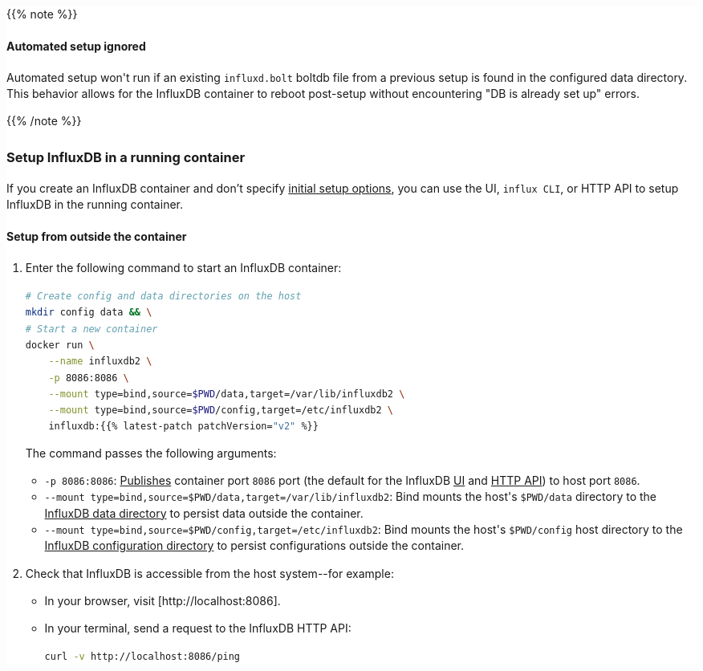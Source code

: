 {{% note %}}

#### Automated setup ignored

Automated setup won't run if an existing `influxd.bolt` boltdb file from a previous setup is found in the configured data directory.
This behavior allows for the InfluxDB container to reboot post-setup without encountering "DB is already set up" errors.

{{% /note %}}

### Setup InfluxDB in a running container

If you create an InfluxDB container and don’t specify [initial setup options](#initial-setup-options), you can
use the UI, `influx CLI`, or HTTP API to setup InfluxDB in the running container.

#### Setup from outside the container

1. Enter the following command to start an InfluxDB container:

   ```sh
   # Create config and data directories on the host
   mkdir config data && \
   # Start a new container
   docker run \
       --name influxdb2 \
       -p 8086:8086 \
       --mount type=bind,source=$PWD/data,target=/var/lib/influxdb2 \
       --mount type=bind,source=$PWD/config,target=/etc/influxdb2 \
       influxdb:{{% latest-patch patchVersion="v2" %}}
   ```

   The command passes the following arguments:

   - `-p 8086:8086`: [Publishes](https://docs.docker.com/reference/cli/docker/container/run/#publish) container port `8086` port (the default for the InfluxDB [UI](https://docs.influxdata.com/influxdb/v2/get-started/#influxdb-user-interface-ui) and [HTTP API](https://docs.influxdata.com/influxdb/v2/reference/api/)) to host port `8086`.
   - `--mount type=bind,source=$PWD/data,target=/var/lib/influxdb2`: Bind mounts the host's `$PWD/data` directory to the [InfluxDB data directory](https://docs.influxdata.com/influxdb/v2/reference/internals/file-system-layout/?t=docker#file-system-layout) to persist data outside the container.
   - `--mount type=bind,source=$PWD/config,target=/etc/influxdb2`: Bind mounts the host's `$PWD/config` host directory to the [InfluxDB configuration directory](https://docs.influxdata.com/influxdb/v2/reference/internals/file-system-layout/?t=docker#file-system-layout) to persist configurations outside the container.

2. Check that InfluxDB is accessible from the host system--for example:

   - In your browser, visit [http://localhost:8086].
   - In your terminal, send a request to the InfluxDB HTTP API:

     ```sh
     curl -v http://localhost:8086/ping
     ```
